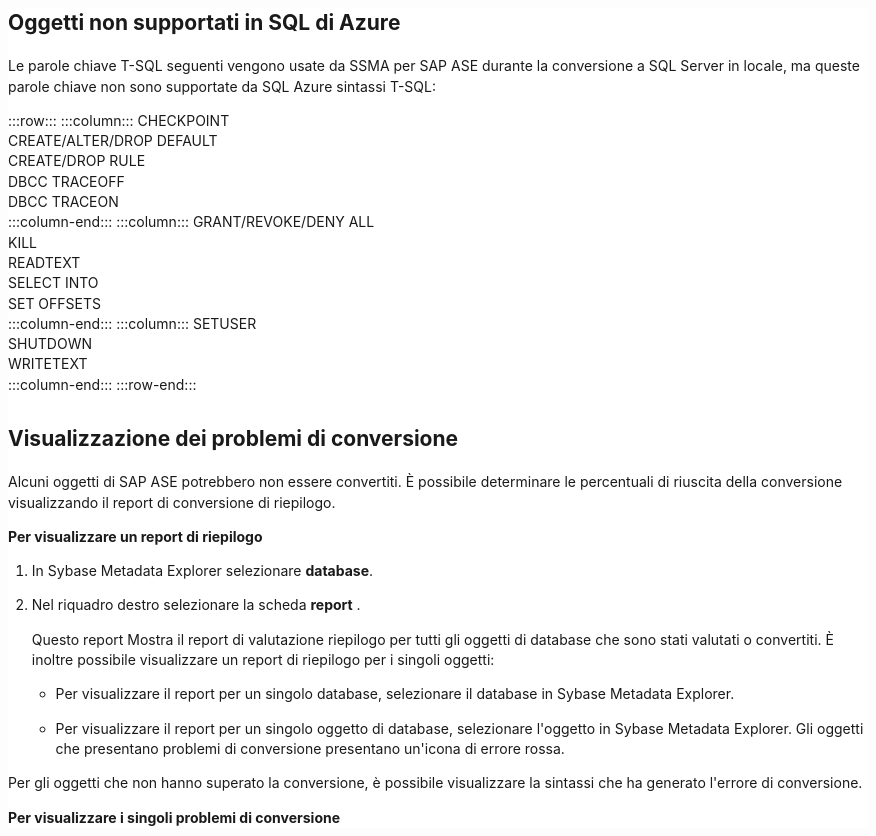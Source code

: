 ## <a name="objects-not-supported-in-azure-sql"></a>Oggetti non supportati in SQL di Azure  
Le parole chiave T-SQL seguenti vengono usate da SSMA per SAP ASE durante la conversione a SQL Server in locale, ma queste parole chiave non sono supportate da SQL Azure sintassi T-SQL:  

:::row:::
    :::column:::
        CHECKPOINT  
        CREATE/ALTER/DROP DEFAULT  
        CREATE/DROP RULE  
        DBCC TRACEOFF  
        DBCC TRACEON  
    :::column-end:::
    :::column:::
        GRANT/REVOKE/DENY ALL  
        KILL  
        READTEXT  
        SELECT INTO  
        SET OFFSETS  
    :::column-end:::
    :::column:::
        SETUSER  
        SHUTDOWN  
        WRITETEXT  
    :::column-end:::
:::row-end:::

## <a name="viewing-conversion-problems"></a>Visualizzazione dei problemi di conversione  
Alcuni oggetti di SAP ASE potrebbero non essere convertiti. È possibile determinare le percentuali di riuscita della conversione visualizzando il report di conversione di riepilogo.  
  
**Per visualizzare un report di riepilogo**  
  
1.  In Sybase Metadata Explorer selezionare **database**.  
  
2.  Nel riquadro destro selezionare la scheda **report** .  
  
    Questo report Mostra il report di valutazione riepilogo per tutti gli oggetti di database che sono stati valutati o convertiti. È inoltre possibile visualizzare un report di riepilogo per i singoli oggetti:  
  
    -   Per visualizzare il report per un singolo database, selezionare il database in Sybase Metadata Explorer.  
  
    -   Per visualizzare il report per un singolo oggetto di database, selezionare l'oggetto in Sybase Metadata Explorer. Gli oggetti che presentano problemi di conversione presentano un'icona di errore rossa.  
  
Per gli oggetti che non hanno superato la conversione, è possibile visualizzare la sintassi che ha generato l'errore di conversione.  
  
**Per visualizzare i singoli problemi di conversione**  
  